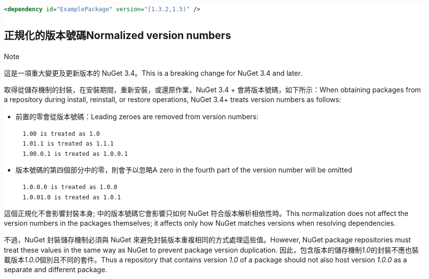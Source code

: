 ```xml
<dependency id="ExamplePackage" version="[1.3.2,1.5)" />
```

## <a name="normalized-version-numbers"></a><span data-ttu-id="b73c8-199">正規化的版本號碼</span><span class="sxs-lookup"><span data-stu-id="b73c8-199">Normalized version numbers</span></span>

> [!Note]
> <span data-ttu-id="b73c8-200">這是一項重大變更及更新版本的 NuGet 3.4。</span><span class="sxs-lookup"><span data-stu-id="b73c8-200">This is a breaking change for NuGet 3.4 and later.</span></span>

<span data-ttu-id="b73c8-201">取得從儲存機制的封裝，在安裝期間，重新安裝，或還原作業，NuGet 3.4 + 會將版本號碼，如下所示：</span><span class="sxs-lookup"><span data-stu-id="b73c8-201">When obtaining packages from a repository during install, reinstall, or restore operations, NuGet 3.4+ treats version numbers as follows:</span></span>

- <span data-ttu-id="b73c8-202">前置的零會從版本號碼：</span><span class="sxs-lookup"><span data-stu-id="b73c8-202">Leading zeroes are removed from version numbers:</span></span>

        1.00 is treated as 1.0
        1.01.1 is treated as 1.1.1
        1.00.0.1 is treated as 1.0.0.1

- <span data-ttu-id="b73c8-203">版本號碼的第四個部分中的零，則會予以忽略</span><span class="sxs-lookup"><span data-stu-id="b73c8-203">A zero in the fourth part of the version number will be omitted</span></span>

        1.0.0.0 is treated as 1.0.0
        1.0.01.0 is treated as 1.0.1

<span data-ttu-id="b73c8-204">這個正規化不會影響封裝本身; 中的版本號碼它會影響只如何 NuGet 符合版本解析相依性時。</span><span class="sxs-lookup"><span data-stu-id="b73c8-204">This normalization does not affect the version numbers in the packages themselves; it affects only how NuGet matches versions when resolving dependencies.</span></span>

<span data-ttu-id="b73c8-205">不過，NuGet 封裝儲存機制必須與 NuGet 來避免封裝版本重複相同的方式處理這些值。</span><span class="sxs-lookup"><span data-stu-id="b73c8-205">However, NuGet package repositories must treat these values in the same way as NuGet to prevent package version duplication.</span></span> <span data-ttu-id="b73c8-206">因此，包含版本的儲存機制*1.0*的封裝不應也裝載版本*1.0.0*個別且不同的套件。</span><span class="sxs-lookup"><span data-stu-id="b73c8-206">Thus a repository that contains version *1.0* of a package should not also host version *1.0.0* as a separate and different package.</span></span>
